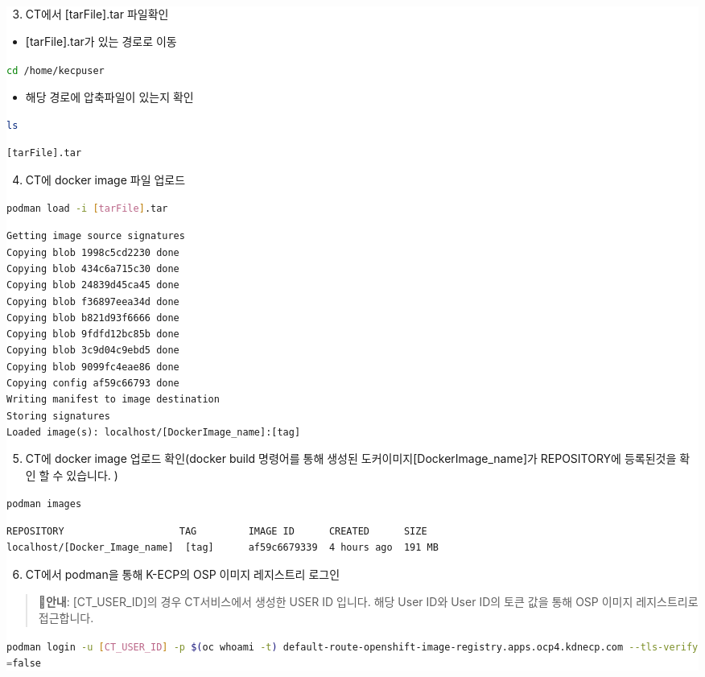 3. CT에서 [tarFile].tar 파일확인
* [tarFile].tar가 있는 경로로 이동

```bash
cd /home/kecpuser
```

* 해당 경로에 압축파일이 있는지 확인

```bash
ls
```

```
[tarFile].tar
```

4. CT에 docker image 파일 업로드

```bash
podman load -i [tarFile].tar
```

```
Getting image source signatures
Copying blob 1998c5cd2230 done
Copying blob 434c6a715c30 done
Copying blob 24839d45ca45 done
Copying blob f36897eea34d done
Copying blob b821d93f6666 done
Copying blob 9fdfd12bc85b done
Copying blob 3c9d04c9ebd5 done
Copying blob 9099fc4eae86 done
Copying config af59c66793 done
Writing manifest to image destination
Storing signatures
Loaded image(s): localhost/[DockerImage_name]:[tag]
```

5. CT에 docker image 업로드 확인(docker build 명령어를 통해 생성된 도커이미지[DockerImage_name]가 REPOSITORY에 등록된것을 확인 할 수 있습니다. )

```bash
podman images
```

```
REPOSITORY                    TAG         IMAGE ID      CREATED      SIZE
localhost/[Docker_Image_name]  [tag]      af59c6679339  4 hours ago  191 MB
```

6. CT에서 podman을 통해 K-ECP의 OSP 이미지 레지스트리 로그인

> :bell:**안내**: [CT_USER_ID]의 경우 CT서비스에서 생성한 USER ID 입니다. 해당 User ID와 User ID의 토큰 값을 통해 OSP 이미지 레지스트리로 접근합니다.

```bash
podman login -u [CT_USER_ID] -p $(oc whoami -t) default-route-openshift-image-registry.apps.ocp4.kdnecp.com --tls-verify=false
```


[문서 최종 수정일자 : 2023-08-11]: # 
[문서 최종 수정자 : 신승규]: #